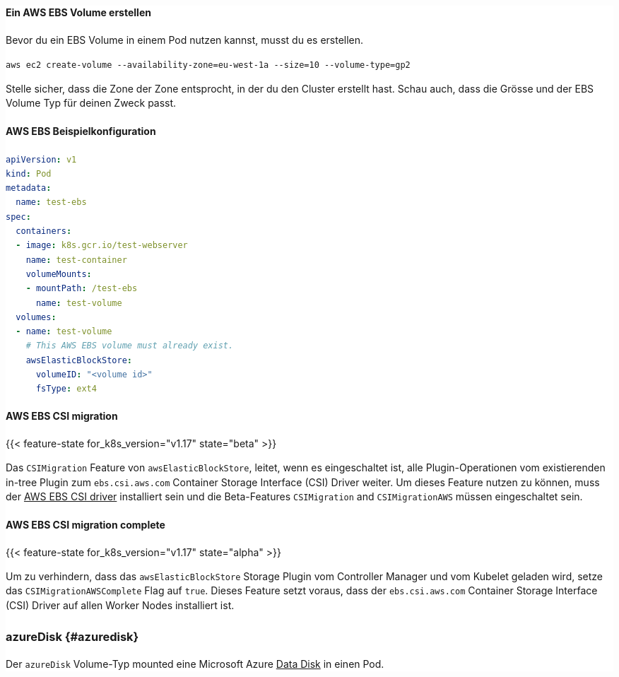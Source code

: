 #### Ein AWS EBS Volume erstellen

Bevor du ein EBS Volume in einem Pod nutzen kannst, musst du es erstellen.

```shell
aws ec2 create-volume --availability-zone=eu-west-1a --size=10 --volume-type=gp2
```

Stelle sicher, dass die Zone der Zone entsprocht, in der du den Cluster erstellt hast. Schau auch, dass die Grösse und der EBS Volume Typ für deinen Zweck passt.

#### AWS EBS Beispielkonfiguration

```yaml
apiVersion: v1
kind: Pod
metadata:
  name: test-ebs
spec:
  containers:
  - image: k8s.gcr.io/test-webserver
    name: test-container
    volumeMounts:
    - mountPath: /test-ebs
      name: test-volume
  volumes:
  - name: test-volume
    # This AWS EBS volume must already exist.
    awsElasticBlockStore:
      volumeID: "<volume id>"
      fsType: ext4
```

#### AWS EBS CSI migration

{{< feature-state for_k8s_version="v1.17" state="beta" >}}

Das `CSIMigration` Feature von `awsElasticBlockStore`, leitet, wenn es eingeschaltet ist, alle Plugin-Operationen vom existierenden in-tree Plugin zum `ebs.csi.aws.com` Container Storage Interface (CSI) Driver weiter. Um dieses Feature nutzen zu können, muss der [AWS EBS CSI driver](https://github.com/kubernetes-sigs/aws-ebs-csi-driver) installiert sein und die Beta-Features `CSIMigration` and `CSIMigrationAWS` müssen eingeschaltet sein.

#### AWS EBS CSI migration complete

{{< feature-state for_k8s_version="v1.17" state="alpha" >}}

Um zu verhindern, dass das `awsElasticBlockStore` Storage Plugin vom Controller Manager und vom Kubelet geladen wird, setze das `CSIMigrationAWSComplete` Flag auf `true`. Dieses Feature setzt voraus, dass der `ebs.csi.aws.com` Container Storage Interface (CSI) Driver auf allen Worker Nodes installiert ist.

### azureDisk {#azuredisk}

Der `azureDisk` Volume-Typ mounted eine Microsoft Azure [Data Disk](https://docs.microsoft.com/en-us/azure/aks/csi-storage-drivers) in einen Pod.
